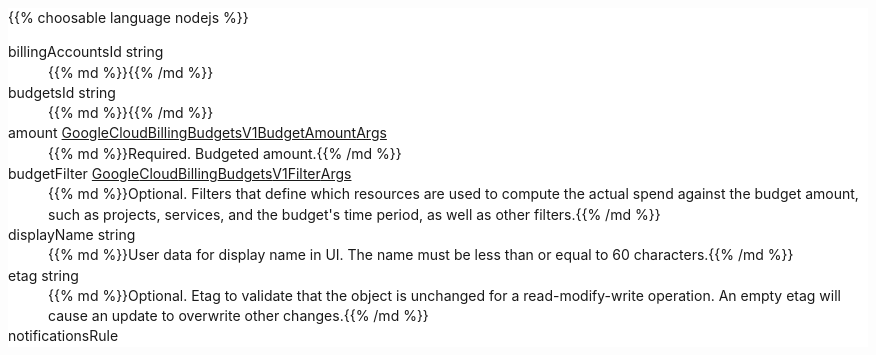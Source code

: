 {{% choosable language nodejs %}}
<dl class="resources-properties"><dt class="property-required"
            title="Required">
        <span id="billingaccountsid_nodejs">
<a href="#billingaccountsid_nodejs" style="color: inherit; text-decoration: inherit;">billing<wbr>Accounts<wbr>Id</a>
</span>
        <span class="property-indicator"></span>
        <span class="property-type">string</span>
    </dt>
    <dd>{{% md %}}{{% /md %}}</dd><dt class="property-required"
            title="Required">
        <span id="budgetsid_nodejs">
<a href="#budgetsid_nodejs" style="color: inherit; text-decoration: inherit;">budgets<wbr>Id</a>
</span>
        <span class="property-indicator"></span>
        <span class="property-type">string</span>
    </dt>
    <dd>{{% md %}}{{% /md %}}</dd><dt class="property-optional"
            title="Optional">
        <span id="amount_nodejs">
<a href="#amount_nodejs" style="color: inherit; text-decoration: inherit;">amount</a>
</span>
        <span class="property-indicator"></span>
        <span class="property-type"><a href="#googlecloudbillingbudgetsv1budgetamount">Google<wbr>Cloud<wbr>Billing<wbr>Budgets<wbr>V1Budget<wbr>Amount<wbr>Args</a></span>
    </dt>
    <dd>{{% md %}}Required. Budgeted amount.{{% /md %}}</dd><dt class="property-optional"
            title="Optional">
        <span id="budgetfilter_nodejs">
<a href="#budgetfilter_nodejs" style="color: inherit; text-decoration: inherit;">budget<wbr>Filter</a>
</span>
        <span class="property-indicator"></span>
        <span class="property-type"><a href="#googlecloudbillingbudgetsv1filter">Google<wbr>Cloud<wbr>Billing<wbr>Budgets<wbr>V1Filter<wbr>Args</a></span>
    </dt>
    <dd>{{% md %}}Optional. Filters that define which resources are used to compute the actual spend against the budget amount, such as projects, services, and the budget's time period, as well as other filters.{{% /md %}}</dd><dt class="property-optional"
            title="Optional">
        <span id="displayname_nodejs">
<a href="#displayname_nodejs" style="color: inherit; text-decoration: inherit;">display<wbr>Name</a>
</span>
        <span class="property-indicator"></span>
        <span class="property-type">string</span>
    </dt>
    <dd>{{% md %}}User data for display name in UI. The name must be less than or equal to 60 characters.{{% /md %}}</dd><dt class="property-optional"
            title="Optional">
        <span id="etag_nodejs">
<a href="#etag_nodejs" style="color: inherit; text-decoration: inherit;">etag</a>
</span>
        <span class="property-indicator"></span>
        <span class="property-type">string</span>
    </dt>
    <dd>{{% md %}}Optional. Etag to validate that the object is unchanged for a read-modify-write operation. An empty etag will cause an update to overwrite other changes.{{% /md %}}</dd><dt class="property-optional"
            title="Optional">
        <span id="notificationsrule_nodejs">
<a href="#notificationsrule_nodejs" style="color: inherit; text-decoration: inherit;">notifications<wbr>Rule</a>